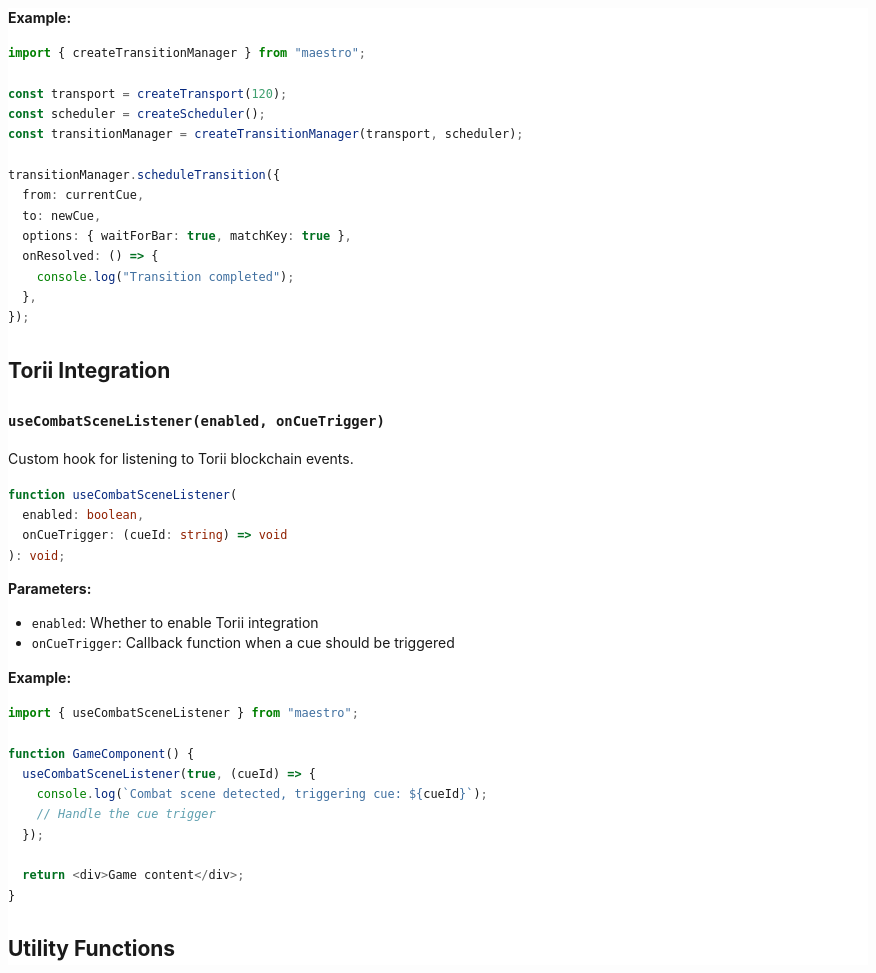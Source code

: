 **Example:**

```typescript
import { createTransitionManager } from "maestro";

const transport = createTransport(120);
const scheduler = createScheduler();
const transitionManager = createTransitionManager(transport, scheduler);

transitionManager.scheduleTransition({
  from: currentCue,
  to: newCue,
  options: { waitForBar: true, matchKey: true },
  onResolved: () => {
    console.log("Transition completed");
  },
});
```

## Torii Integration

### `useCombatSceneListener(enabled, onCueTrigger)`

Custom hook for listening to Torii blockchain events.

```typescript
function useCombatSceneListener(
  enabled: boolean,
  onCueTrigger: (cueId: string) => void
): void;
```

**Parameters:**

- `enabled`: Whether to enable Torii integration
- `onCueTrigger`: Callback function when a cue should be triggered

**Example:**

```typescript
import { useCombatSceneListener } from "maestro";

function GameComponent() {
  useCombatSceneListener(true, (cueId) => {
    console.log(`Combat scene detected, triggering cue: ${cueId}`);
    // Handle the cue trigger
  });

  return <div>Game content</div>;
}
```

## Utility Functions
